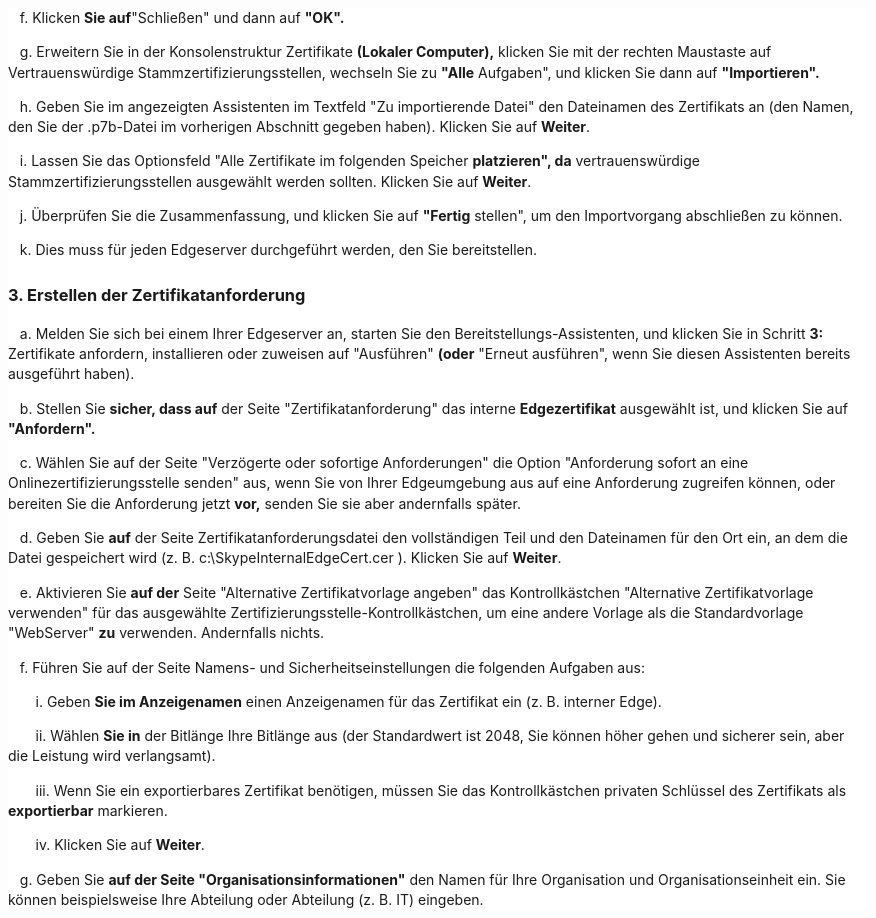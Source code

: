 &nbsp;&nbsp;&nbsp;f. Klicken **Sie auf**"Schließen" und dann auf **"OK".**
    
&nbsp;&nbsp;&nbsp;g. Erweitern Sie in der Konsolenstruktur Zertifikate **(Lokaler Computer),** klicken Sie mit der rechten Maustaste auf Vertrauenswürdige Stammzertifizierungsstellen, wechseln Sie zu **"Alle** Aufgaben", und klicken Sie dann auf **"Importieren".** 
    
&nbsp;&nbsp;&nbsp;h. Geben Sie im angezeigten  Assistenten im Textfeld "Zu importierende Datei" den Dateinamen des Zertifikats an (den Namen, den Sie der .p7b-Datei im vorherigen Abschnitt gegeben haben). Klicken Sie auf **Weiter**.
    
&nbsp;&nbsp;&nbsp;i. Lassen Sie das Optionsfeld "Alle Zertifikate im folgenden Speicher **platzieren", da** vertrauenswürdige Stammzertifizierungsstellen ausgewählt werden sollten. Klicken Sie auf **Weiter**.
    
&nbsp;&nbsp;&nbsp;j. Überprüfen Sie die Zusammenfassung, und klicken Sie auf **"Fertig** stellen", um den Importvorgang abschließen zu können.
    
&nbsp;&nbsp;&nbsp;k. Dies muss für jeden Edgeserver durchgeführt werden, den Sie bereitstellen.
    
### <a name="3-create-the-certificate-request"></a>3. Erstellen der Zertifikatanforderung

&nbsp;&nbsp;&nbsp;a. Melden Sie sich bei einem Ihrer Edgeserver an, starten Sie den Bereitstellungs-Assistenten, und klicken Sie in Schritt **3:** Zertifikate anfordern, installieren oder zuweisen auf "Ausführen" **(oder** "Erneut ausführen", wenn Sie diesen Assistenten bereits ausgeführt haben).
    
&nbsp;&nbsp;&nbsp;b. Stellen Sie **sicher, dass auf** der Seite "Zertifikatanforderung" das interne **Edgezertifikat** ausgewählt ist, und klicken Sie auf **"Anfordern".**
    
&nbsp;&nbsp;&nbsp;c. Wählen  Sie auf der Seite  "Verzögerte oder sofortige Anforderungen" die Option "Anforderung sofort an eine Onlinezertifizierungsstelle senden" aus, wenn Sie von Ihrer Edgeumgebung aus auf eine Anforderung zugreifen können, oder bereiten Sie die Anforderung jetzt **vor,** senden Sie sie aber andernfalls später.
    
&nbsp;&nbsp;&nbsp;d. Geben Sie **auf** der Seite Zertifikatanforderungsdatei den vollständigen Teil und den Dateinamen für den Ort ein, an dem die Datei gespeichert wird (z. B. c:\SkypeInternalEdgeCert.cer ). Klicken Sie auf **Weiter**.
    
&nbsp;&nbsp;&nbsp;e. Aktivieren Sie **auf der** Seite "Alternative Zertifikatvorlage angeben" das Kontrollkästchen "Alternative Zertifikatvorlage verwenden" für das ausgewählte Zertifizierungsstelle-Kontrollkästchen, um eine andere Vorlage als die Standardvorlage "WebServer" **zu** verwenden. Andernfalls nichts.
    
&nbsp;&nbsp;&nbsp;f. Führen Sie auf der Seite Namens- und Sicherheitseinstellungen die folgenden Aufgaben aus:
    
&nbsp;&nbsp;&nbsp;&nbsp;&nbsp;&nbsp;   i. Geben **Sie im Anzeigenamen** einen Anzeigenamen für das Zertifikat ein (z. B. interner Edge).
    
 &nbsp;&nbsp;&nbsp;&nbsp;&nbsp;&nbsp;  ii. Wählen **Sie in** der Bitlänge Ihre Bitlänge aus (der Standardwert ist 2048, Sie können höher gehen und sicherer sein, aber die Leistung wird verlangsamt).
    
 &nbsp;&nbsp;&nbsp;&nbsp;&nbsp;&nbsp;  iii. Wenn Sie ein exportierbares Zertifikat benötigen, müssen Sie das Kontrollkästchen privaten Schlüssel des Zertifikats als **exportierbar** markieren.
    
 &nbsp;&nbsp;&nbsp;&nbsp;&nbsp;&nbsp;  iv. Klicken Sie auf **Weiter**.
    
&nbsp;&nbsp;&nbsp;g. Geben Sie **auf der Seite "Organisationsinformationen"** den Namen für Ihre Organisation und Organisationseinheit ein. Sie können beispielsweise Ihre Abteilung oder Abteilung (z. B. IT) eingeben.
    